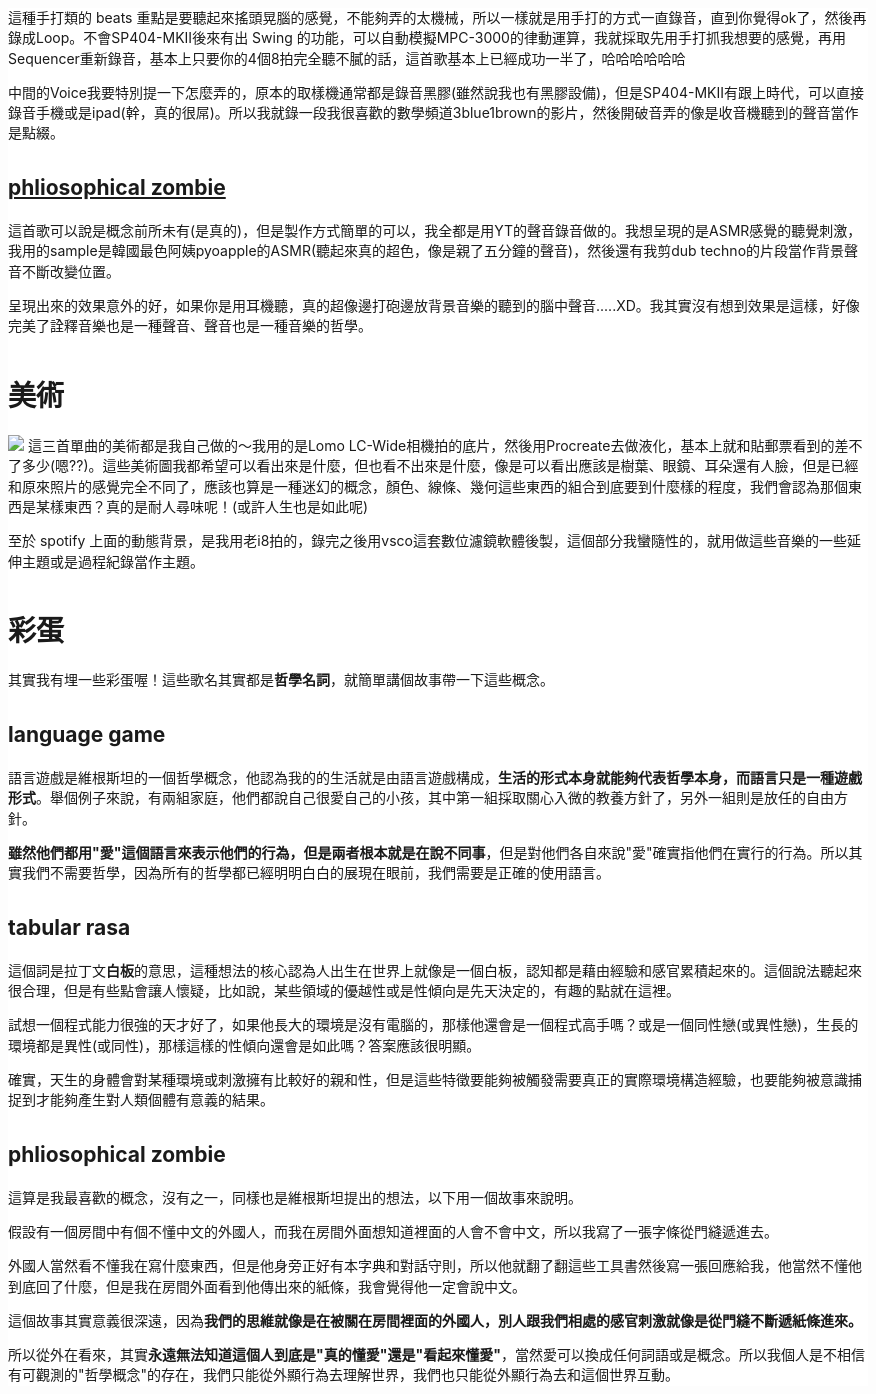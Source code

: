 這種手打類的 beats 重點是要聽起來搖頭晃腦的感覺，不能夠弄的太機械，所以一樣就是用手打的方式一直錄音，直到你覺得ok了，然後再錄成Loop。不會SP404-MKII後來有出 Swing 的功能，可以自動模擬MPC-3000的律動運算，我就採取先用手打抓我想要的感覺，再用Sequencer重新錄音，基本上只要你的4個8拍完全聽不膩的話，這首歌基本上已經成功一半了，哈哈哈哈哈哈

中間的Voice我要特別提一下怎麼弄的，原本的取樣機通常都是錄音黑膠(雖然說我也有黑膠設備)，但是SP404-MKII有跟上時代，可以直接錄音手機或是ipad(幹，真的很屌)。所以我就錄一段我很喜歡的數學頻道3blue1brown的影片，然後開破音弄的像是收音機聽到的聲音當作是點綴。

## [phliosophical zombie](https://open.spotify.com/track/0C8awolE4AOUVgSon59kCe)
這首歌可以說是概念前所未有(是真的)，但是製作方式簡單的可以，我全都是用YT的聲音錄音做的。我想呈現的是ASMR感覺的聽覺刺激，我用的sample是韓國最色阿姨pyoapple的ASMR(聽起來真的超色，像是親了五分鐘的聲音)，然後還有我剪dub techno的片段當作背景聲音不斷改變位置。

呈現出來的效果意外的好，如果你是用耳機聽，真的超像邊打砲邊放背景音樂的聽到的腦中聲音.....XD。我其實沒有想到效果是這樣，好像完美了詮釋音樂也是一種聲音、聲音也是一種音樂的哲學。

# 美術
![](https://user-images.githubusercontent.com/95557928/197818203-f889e806-66bb-4df0-9909-b945cb228a23.png)
這三首單曲的美術都是我自己做的～我用的是Lomo LC-Wide相機拍的底片，然後用Procreate去做液化，基本上就和貼郵票看到的差不了多少(嗯??)。這些美術圖我都希望可以看出來是什麼，但也看不出來是什麼，像是可以看出應該是樹葉、眼鏡、耳朵還有人臉，但是已經和原來照片的感覺完全不同了，應該也算是一種迷幻的概念，顏色、線條、幾何這些東西的組合到底要到什麼樣的程度，我們會認為那個東西是某樣東西？真的是耐人尋味呢！(或許人生也是如此呢)

至於 spotify 上面的動態背景，是我用老i8拍的，錄完之後用vsco這套數位濾鏡軟體後製，這個部分我蠻隨性的，就用做這些音樂的一些延伸主題或是過程紀錄當作主題。

# 彩蛋
其實我有埋一些彩蛋喔！這些歌名其實都是**哲學名詞**，就簡單講個故事帶一下這些概念。
## language game 
語言遊戲是維根斯坦的一個哲學概念，他認為我的的生活就是由語言遊戲構成，**生活的形式本身就能夠代表哲學本身，而語言只是一種遊戲形式**。舉個例子來說，有兩組家庭，他們都說自己很愛自己的小孩，其中第一組採取關心入微的教養方針了，另外一組則是放任的自由方針。

**雖然他們都用"愛"這個語言來表示他們的行為，但是兩者根本就是在說不同事**，但是對他們各自來說"愛"確實指他們在實行的行為。所以其實我們不需要哲學，因為所有的哲學都已經明明白白的展現在眼前，我們需要是正確的使用語言。

## tabular rasa
這個詞是拉丁文**白板**的意思，這種想法的核心認為人出生在世界上就像是一個白板，認知都是藉由經驗和感官累積起來的。這個說法聽起來很合理，但是有些點會讓人懷疑，比如說，某些領域的優越性或是性傾向是先天決定的，有趣的點就在這裡。

試想一個程式能力很強的天才好了，如果他長大的環境是沒有電腦的，那樣他還會是一個程式高手嗎？或是一個同性戀(或異性戀)，生長的環境都是異性(或同性)，那樣這樣的性傾向還會是如此嗎？答案應該很明顯。

確實，天生的身體會對某種環境或刺激擁有比較好的親和性，但是這些特徵要能夠被觸發需要真正的實際環境構造經驗，也要能夠被意識捕捉到才能夠產生對人類個體有意義的結果。

## phliosophical zombie
這算是我最喜歡的概念，沒有之一，同樣也是維根斯坦提出的想法，以下用一個故事來說明。

假設有一個房間中有個不懂中文的外國人，而我在房間外面想知道裡面的人會不會中文，所以我寫了一張字條從門縫遞進去。

外國人當然看不懂我在寫什麼東西，但是他身旁正好有本字典和對話守則，所以他就翻了翻這些工具書然後寫一張回應給我，他當然不懂他到底回了什麼，但是我在房間外面看到他傳出來的紙條，我會覺得他一定會說中文。

這個故事其實意義很深遠，因為**我們的思維就像是在被關在房間裡面的外國人，別人跟我們相處的感官刺激就像是從門縫不斷遞紙條進來。**

所以從外在看來，其實**永遠無法知道這個人到底是"真的懂愛"還是"看起來懂愛"**，當然愛可以換成任何詞語或是概念。所以我個人是不相信有可觀測的"哲學概念"的存在，我們只能從外顯行為去理解世界，我們也只能從外顯行為去和這個世界互動。
